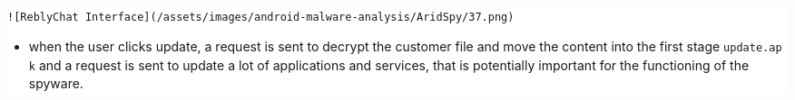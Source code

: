     ![ReblyChat Interface](/assets/images/android-malware-analysis/AridSpy/37.png)
  - when the user clicks update, a request is sent to decrypt the customer file and move the content into the first stage `update.apk` and a request is sent to update a lot of applications and services, that is potentially important for the functioning of the spyware.
